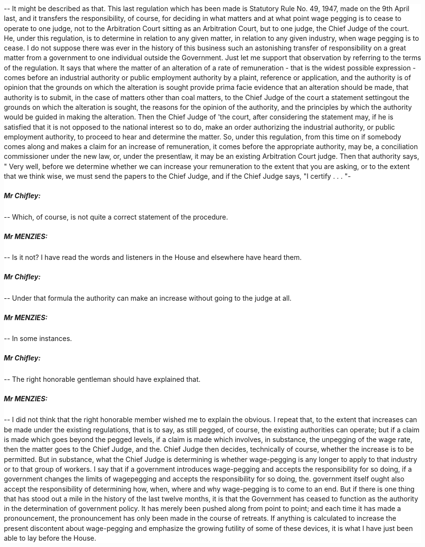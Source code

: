 -- It might be described as that. This last regulation which has been made is Statutory Rule No. 49, 1947, made on the 9th April last, and it transfers the responsibility, of course, for deciding in what matters and at what point wage pegging is to cease to operate to one judge, not to the Arbitration Court sitting as an Arbitration Court, but to one judge, the Chief Judge of the court. He, under this regulation, is to determine in relation to any given matter, in relation to any given  industry, when wage pegging is to cease. I do not suppose there was ever in the history of this business such an astonishing transfer of responsibility on a great matter from a government to one individual outside the Government. Just let me support that observation by referring to the terms of the regulation. It says that where the matter of an alteration of a rate of remuneration - that is the widest possible expression - comes before an industrial authority or public employment authority by a plaint, reference or application, and the authority is of opinion that the grounds on which the alteration is sought provide prima facie evidence that an alteration should be made, that authority is to submit, in the case of matters other than coal matters, to the Chief Judge of the court a statement settingout the grounds on which the alteration is sought, the reasons for the opinion of the authority, and the principles by which the authority would be guided in making the alteration. Then the Chief Judge of 'the court, after considering the statement may, if he is satisfied that it is not opposed to the national interest so to do, make an order authorizing the industrial authority, or public employment authority, to proceed to hear and determine the matter. So, under this regulation, from this time on if somebody comes along and makes a claim for an increase of remuneration, it comes before the appropriate authority, may be, a conciliation commissioner under the new law, or, under the presentlaw, it may be an existing Arbitration Court judge. Then that authority says, " Very well, before we determine whether we can increase your remuneration to the extent that you are asking, or to the extent that we think wise, we must send the papers to the Chief Judge, and if the Chief Judge says, "I certify . . . "- 

##### Mr Chifley:

-- Which, of course, is not quite a correct statement of the procedure. 

##### Mr MENZIES:

-- Is it not? I have read the words and listeners in the House and elsewhere have heard them. 

##### Mr Chifley:

-- Under that formula the authority can make an increase without going to the judge at all. 

##### Mr MENZIES:

-- In some instances. 

##### Mr Chifley:

-- The right honorable gentleman should have explained that. 

##### Mr MENZIES:

-- I did not think that the right honorable member wished me to explain the obvious. I repeat that, to the extent that increases can be made under the existing regulations, that is to say, as still pegged, of course, the existing authorities can operate; but if a claim is made which goes beyond the pegged levels, if a claim is made which involves, in substance, the unpegging of the wage rate, then the matter goes to the Chief Judge, and the. Chief Judge then decides, technically of course, whether the increase is to be permitted. But in substance, what the Chief Judge is determining is whether wage-pegging is any longer to apply to that industry or to that group of workers. I say that if a government introduces wage-pegging and accepts the responsibility for so doing, if a government changes the limits of wagepegging and accepts the responsibility for so doing, the. government itself ought also accept the responsibility of determining how, when, where and why wage-pegging is to come to an end. But if there is one thing that has stood out a mile in the history of the last twelve months, it is that the Government has ceased to function as the authority in the determination of government policy. It has merely been pushed along from point to point; and each time it has made a pronouncement, the pronouncement has only been made in the course of retreats. If anything is calculated to increase the present discontent about wage-pegging and emphasize the growing futility of some of these devices, it is what I have just been able to lay before the House. 
